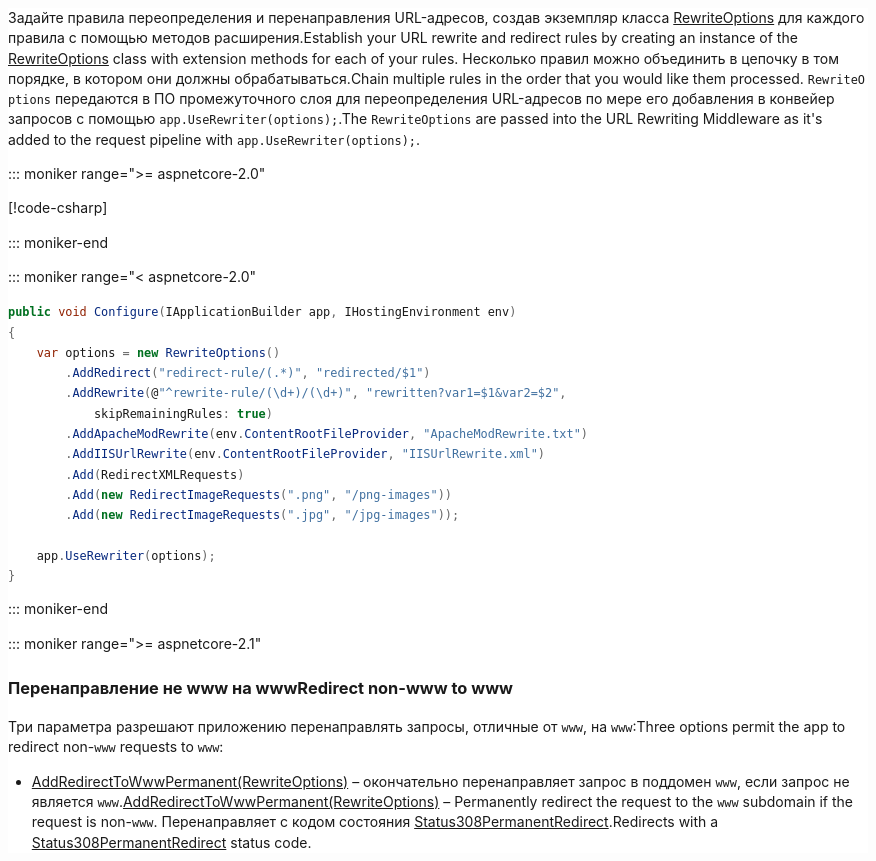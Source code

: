 <span data-ttu-id="e62f1-160">Задайте правила переопределения и перенаправления URL-адресов, создав экземпляр класса [RewriteOptions](/dotnet/api/microsoft.aspnetcore.rewrite.rewriteoptions) для каждого правила с помощью методов расширения.</span><span class="sxs-lookup"><span data-stu-id="e62f1-160">Establish your URL rewrite and redirect rules by creating an instance of the [RewriteOptions](/dotnet/api/microsoft.aspnetcore.rewrite.rewriteoptions) class with extension methods for each of your rules.</span></span> <span data-ttu-id="e62f1-161">Несколько правил можно объединить в цепочку в том порядке, в котором они должны обрабатываться.</span><span class="sxs-lookup"><span data-stu-id="e62f1-161">Chain multiple rules in the order that you would like them processed.</span></span> <span data-ttu-id="e62f1-162">`RewriteOptions` передаются в ПО промежуточного слоя для переопределения URL-адресов по мере его добавления в конвейер запросов с помощью `app.UseRewriter(options);`.</span><span class="sxs-lookup"><span data-stu-id="e62f1-162">The `RewriteOptions` are passed into the URL Rewriting Middleware as it's added to the request pipeline with `app.UseRewriter(options);`.</span></span>

::: moniker range=">= aspnetcore-2.0"

[!code-csharp[](url-rewriting/sample/Startup.cs?name=snippet1)]

::: moniker-end

::: moniker range="< aspnetcore-2.0"

```csharp
public void Configure(IApplicationBuilder app, IHostingEnvironment env)
{
    var options = new RewriteOptions()
        .AddRedirect("redirect-rule/(.*)", "redirected/$1")
        .AddRewrite(@"^rewrite-rule/(\d+)/(\d+)", "rewritten?var1=$1&var2=$2", 
            skipRemainingRules: true)
        .AddApacheModRewrite(env.ContentRootFileProvider, "ApacheModRewrite.txt")
        .AddIISUrlRewrite(env.ContentRootFileProvider, "IISUrlRewrite.xml")
        .Add(RedirectXMLRequests)
        .Add(new RedirectImageRequests(".png", "/png-images"))
        .Add(new RedirectImageRequests(".jpg", "/jpg-images"));

    app.UseRewriter(options);
}
```

::: moniker-end

::: moniker range=">= aspnetcore-2.1"

### <a name="redirect-non-www-to-www"></a><span data-ttu-id="e62f1-163">Перенаправление не www на www</span><span class="sxs-lookup"><span data-stu-id="e62f1-163">Redirect non-www to www</span></span>

<span data-ttu-id="e62f1-164">Три параметра разрешают приложению перенаправлять запросы, отличные от `www`, на `www`:</span><span class="sxs-lookup"><span data-stu-id="e62f1-164">Three options permit the app to redirect non-`www` requests to `www`:</span></span>

* <span data-ttu-id="e62f1-165">[AddRedirectToWwwPermanent(RewriteOptions)](/dotnet/api/microsoft.aspnetcore.rewrite.rewriteoptionsextensions.addredirecttowwwpermanent) &ndash; окончательно перенаправляет запрос в поддомен `www`, если запрос не является `www`.</span><span class="sxs-lookup"><span data-stu-id="e62f1-165">[AddRedirectToWwwPermanent(RewriteOptions)](/dotnet/api/microsoft.aspnetcore.rewrite.rewriteoptionsextensions.addredirecttowwwpermanent) &ndash; Permanently redirect the request to the `www` subdomain if the request is non-`www`.</span></span> <span data-ttu-id="e62f1-166">Перенаправляет с кодом состояния [Status308PermanentRedirect](/dotnet/api/microsoft.aspnetcore.http.statuscodes.status308permanentredirect).</span><span class="sxs-lookup"><span data-stu-id="e62f1-166">Redirects with a [Status308PermanentRedirect](/dotnet/api/microsoft.aspnetcore.http.statuscodes.status308permanentredirect) status code.</span></span>